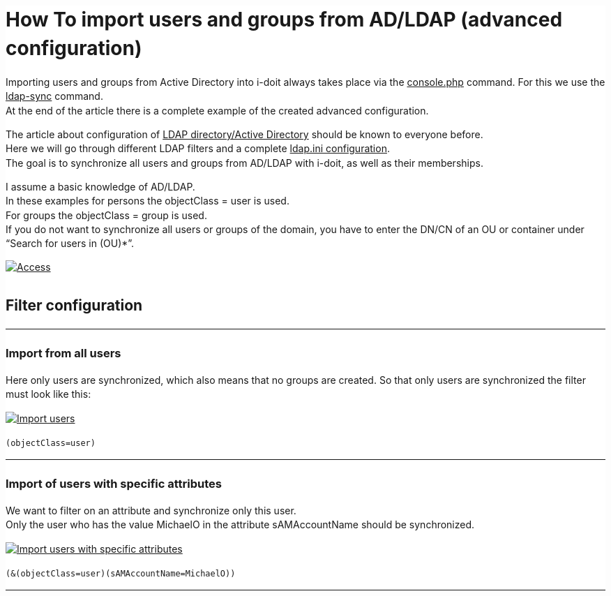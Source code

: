 # How To import users and groups from AD/LDAP (advanced configuration)

Importing users and groups from Active Directory into i-doit always takes place via the [console.php](../../automation-and-integration/cli/console/index.md) command. For this we use the [ldap-sync](./index.md) command.<br>
At the end of the article there is a complete example of the created advanced configuration.

The article about configuration of [LDAP directory/Active Directory](../index.md) should be known to everyone before.<br>
Here we will go through different LDAP filters and a complete [ldap.ini configuration](../../automation-and-integration/cli/console/using-configuration-files-for-console-cli.md).<br>
The goal is to synchronize all users and groups from AD/LDAP with i-doit, as well as their memberships.

I assume a basic knowledge of AD/LDAP.<br>
In these examples for persons the objectClass = user is used.<br>
For groups the objectClass = group is used.<br>
If you do not want to synchronize all users or groups of the domain, you have to enter the DN/CN of an OU or container under “Search for users in (OU)\*”.

[![Access](../../assets/images/en/automation-and-integration/ldap/import-users-and-groups/1-htiuag.png)](../../assets/images/en/automation-and-integration/ldap/import-users-and-groups/1-htiuag.png)

Filter configuration
--------------------

* * *

### Import from all users

Here only users are synchronized, which also means that no groups are created. So that only users are synchronized the filter must look like this:


[![Import users](../../assets/images/en/automation-and-integration/ldap/import-users-and-groups/2-htiuag.png)](../../assets/images/en/automation-and-integration/ldap/import-users-and-groups/2-htiuag.png)

    (objectClass=user)

* * *

### Import of users with specific attributes

We want to filter on an attribute and synchronize only this user.<br>
Only the user who has the value MichaelO in the attribute sAMAccountName should be synchronized.

[![Import users with specific attributes](../../assets/images/en/automation-and-integration/ldap/import-users-and-groups/3-htiuag.png)](../../assets/images/en/automation-and-integration/ldap/import-users-and-groups/3-htiuag.png)

    (&(objectClass=user)(sAMAccountName=MichaelO))

* * *
